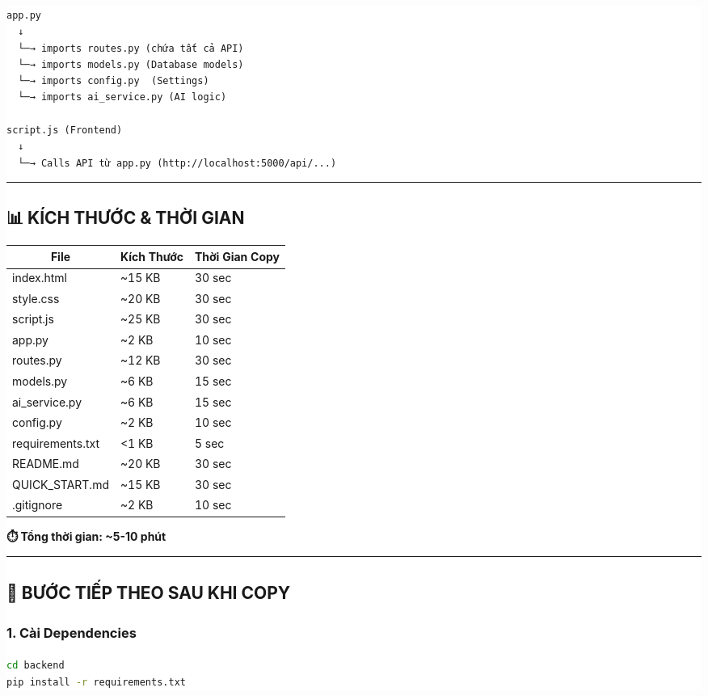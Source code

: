 ```
app.py
  ↓
  └─→ imports routes.py (chứa tất cả API)
  └─→ imports models.py (Database models)
  └─→ imports config.py  (Settings)
  └─→ imports ai_service.py (AI logic)

script.js (Frontend)
  ↓
  └─→ Calls API từ app.py (http://localhost:5000/api/...)
```

---

## 📊 KÍCH THƯỚC & THỜI GIAN

| File | Kích Thước | Thời Gian Copy |
|------|-----------|---|
| index.html | ~15 KB | 30 sec |
| style.css | ~20 KB | 30 sec |
| script.js | ~25 KB | 30 sec |
| app.py | ~2 KB | 10 sec |
| routes.py | ~12 KB | 30 sec |
| models.py | ~6 KB | 15 sec |
| ai_service.py | ~6 KB | 15 sec |
| config.py | ~2 KB | 10 sec |
| requirements.txt | <1 KB | 5 sec |
| README.md | ~20 KB | 30 sec |
| QUICK_START.md | ~15 KB | 30 sec |
| .gitignore | ~2 KB | 10 sec |

**⏱️ Tổng thời gian: ~5-10 phút**

---

## 🎉 BƯỚC TIẾP THEO SAU KHI COPY

### 1. Cài Dependencies
```bash
cd backend
pip install -r requirements.txt
```

